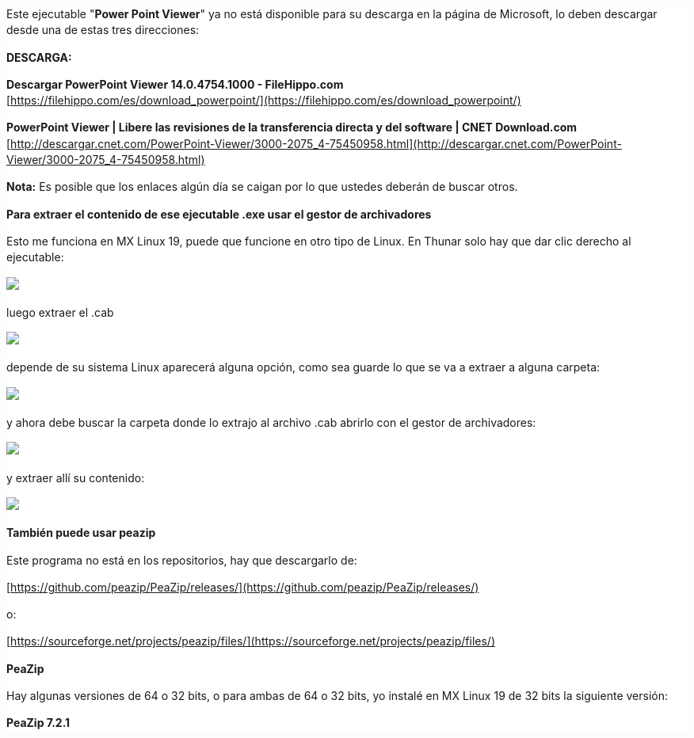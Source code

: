 Este ejecutable "**Power Point Viewer**" ya no está disponible para su descarga en la página de Microsoft, lo deben descargar desde una de estas tres direcciones: 

**DESCARGA:**

**Descargar PowerPoint Viewer 14.0.4754.1000 - FileHippo.com**  
[https://filehippo.com/es/download_powerpoint/](https://filehippo.com/es/download_powerpoint/)

**PowerPoint Viewer | Libere las revisiones de la transferencia directa y del software | CNET Download.com**  
[http://descargar.cnet.com/PowerPoint-Viewer/3000-2075_4-75450958.html](http://descargar.cnet.com/PowerPoint-Viewer/3000-2075_4-75450958.html) 

**Nota:** Es posible que los enlaces algún día se caigan por lo que ustedes deberán de buscar otros.

**Para extraer el contenido de ese ejecutable .exe usar el gestor de archivadores**

Esto me funciona en MX Linux 19, puede que funcione en otro tipo de Linux. En Thunar solo hay que dar clic derecho al ejecutable:

![](https://blogger.googleusercontent.com/img/a/AVvXsEjADpl8Bb5aHh3Jik7QmV3K0dFQ51rVIy9bMJhbrKzeW-YmuFoU5Ln25cG4JDDGBDlbHF9FEit4dLRfOEHqMkbzgO7B9pgdrebytdYkqsfPSza5XlTBIaA-DMjGwX5uO7hl3a1F5HfhRdcm0vT6NpOWrTcoTXgIt7awYGMKR57DPgPWCvS_HF8A3il7FyQ=s16000-rw)

  
luego extraer el .cab

![](https://blogger.googleusercontent.com/img/a/AVvXsEjkiTHDxbS3M4e41USJKCUaZEYKonSTxNL4SrQzOZV904p9Fg79GqoOl4PrAYKOW6Ssfn2efHjhzwetVWa022LFwL0YZPsXU9HBocA8ZqY8kOZ5XNGj0ow1SsqkZyGPhQUch3LvbGnt636gEHfZpzNnMxpBBqGbg0vw83LdSxm8xTcMNAegkFe2fiWpUqg=s16000-rw)
  
depende de su sistema Linux aparecerá alguna opción, como sea guarde lo que se va a extraer a alguna carpeta:

![](https://blogger.googleusercontent.com/img/a/AVvXsEggEiDsXAMBcp1JFF5-D6tiOENgwUuaLnUszhugRb9Z3ps4qz5oTmsMEhLD9qvKLLPi7b3bEbP5UQKI5Jvgg8l1o5EnOXsamUV81z2wsgRPYy4sXWFs0NTpoxdmp6ErdeZXrflfWpfC5FFZdTMZx9h-2ouU0uoJxXVpXEXEdqZIC23xhz_0dcKj6f5wFd4=s16000-rw)

y ahora debe buscar la carpeta donde lo extrajo al archivo .cab abrirlo con el gestor de archivadores:

![](https://blogger.googleusercontent.com/img/a/AVvXsEgG2SU9voPVkFBcvmygO-rJvQ2Fu7kH6OSNfl7feqSSAPc9NBXj53Tf1M45aPzHPvDsLfMHbQt_nViy2fI4HCitpzREwcTK6rGbyQOLUqafdAKpfoYeXaM-xztcqr34HRGQRmCZbvSIG_UkObWx0Uvh6MOxNQXsX1sFgVYsmsiJ3ktDgulg5LL2or8uipA=s16000-rw)

y extraer allí su contenido:

![](https://blogger.googleusercontent.com/img/a/AVvXsEh34jBNjHUI_hkDn79H2tEMKa0QogEi9v0P5Y6QEe5sMvkQOXj11Vb8up0zaJayauO2O3V7vXXU930Utn67fz7qYWWjA2NC-NcZrc1g3YPmrtkvI-jYQWMZDXqY7XMpT4u-Rx2KFDvRuUKxsvTtVFIvbIV27BVZNHjqygPQN5R06uLUjCwYfQgyBjqbLss=s16000-rw)

**También puede usar peazip**  

Este programa no está en los repositorios, hay que descargarlo de:

[https://github.com/peazip/PeaZip/releases/](https://github.com/peazip/PeaZip/releases/)

o:

[https://sourceforge.net/projects/peazip/files/](https://sourceforge.net/projects/peazip/files/)

**PeaZip** 

Hay algunas versiones de 64 o 32 bits, o para ambas de 64 o 32 bits, yo instalé en MX Linux 19 de 32 bits la siguiente versión:

**PeaZip 7.2.1**
